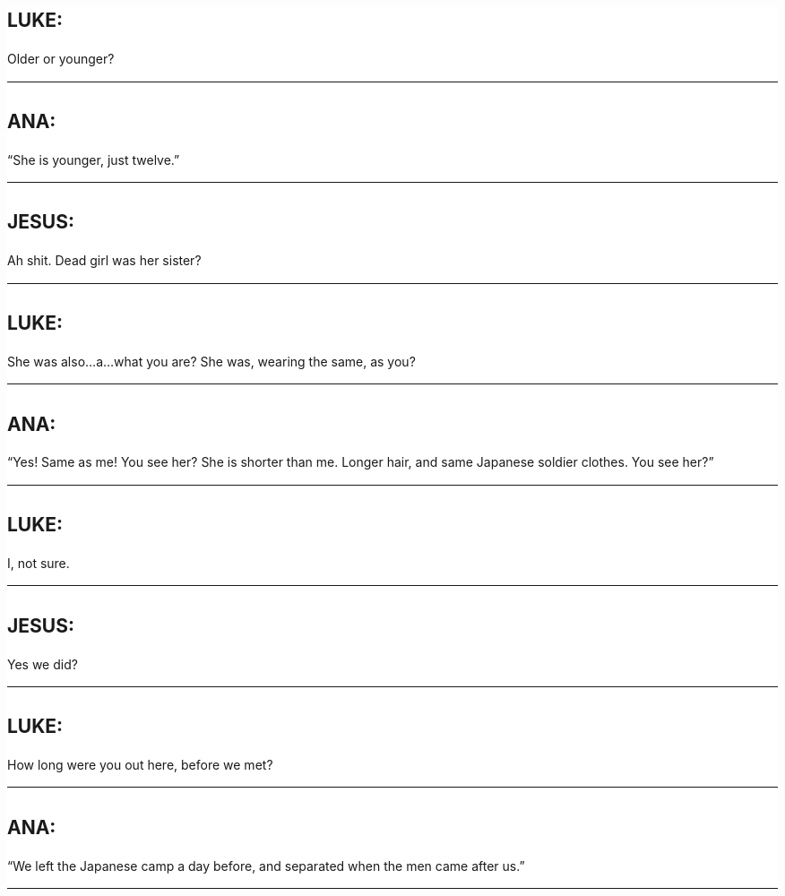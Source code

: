 
## LUKE:
Older or younger?

---

## ANA:
“She is younger, just twelve.”

---

## JESUS:
Ah shit.
Dead girl was her sister?

---

## LUKE:
She was also…a…what you are? She was, wearing the same, as you?

---

## ANA:
“Yes! Same as me! You see her? She is shorter than me.
Longer hair, and same Japanese soldier clothes.
You see her?”

---

## LUKE:
I, not sure.

---

## JESUS:
Yes we did?

---

## LUKE:
How long were you out here, before we met?

---

## ANA:
“We left the Japanese camp a day before, and separated when the men came after us.”

---
